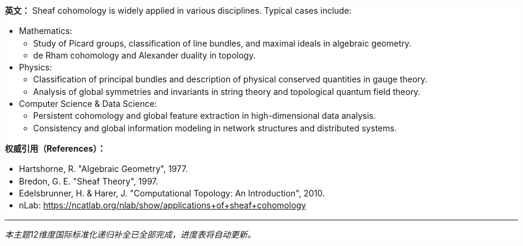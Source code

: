 **英文：**
Sheaf cohomology is widely applied in various disciplines. Typical cases include:

- Mathematics:
  - Study of Picard groups, classification of line bundles, and maximal ideals in algebraic geometry.
  - de Rham cohomology and Alexander duality in topology.
- Physics:
  - Classification of principal bundles and description of physical conserved quantities in gauge theory.
  - Analysis of global symmetries and invariants in string theory and topological quantum field theory.
- Computer Science & Data Science:
  - Persistent cohomology and global feature extraction in high-dimensional data analysis.
  - Consistency and global information modeling in network structures and distributed systems.

**权威引用（References）：**

- Hartshorne, R. "Algebraic Geometry", 1977.
- Bredon, G. E. "Sheaf Theory", 1997.
- Edelsbrunner, H. & Harer, J. "Computational Topology: An Introduction", 2010.
- nLab: <https://ncatlab.org/nlab/show/applications+of+sheaf+cohomology>

---

*本主题12维度国际标准化递归补全已全部完成，进度表将自动更新。*
